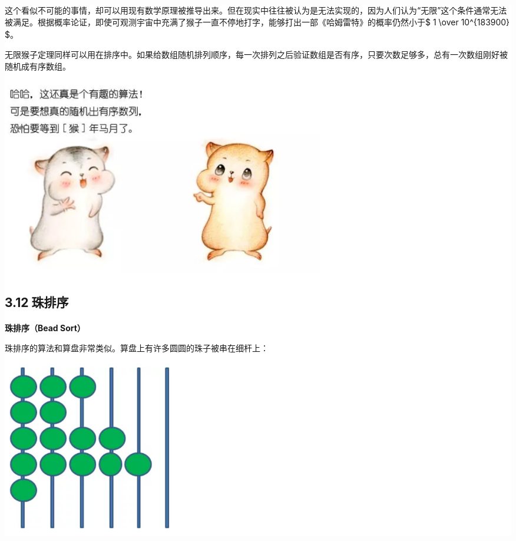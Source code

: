 这个看似不可能的事情，却可以用现有数学原理被推导出来。但在现实中往往被认为是无法实现的，因为人们认为“无限”这个条件通常无法被满足。根据概率论证，即使可观测宇宙中充满了猴子一直不停地打字，能够打出一部《哈姆雷特》的概率仍然小于$ 1 \over 10^{183900} $。

无限猴子定理同样可以用在排序中。如果给数组随机排列顺序，每一次排列之后验证数组是否有序，只要次数足够多，总有一次数组刚好被随机成有序数组。

<img src="./img/C3/3-11/3.png" style="zoom:67%;" />

<div style="page-break-after: always;"></div>

## 3.12 珠排序

**珠排序（Bead Sort）**

珠排序的算法和算盘非常类似。算盘上有许多圆圆的珠子被串在细杆上：

<img src="./img/C3/3-12/1.png" style="zoom:67%;" />
